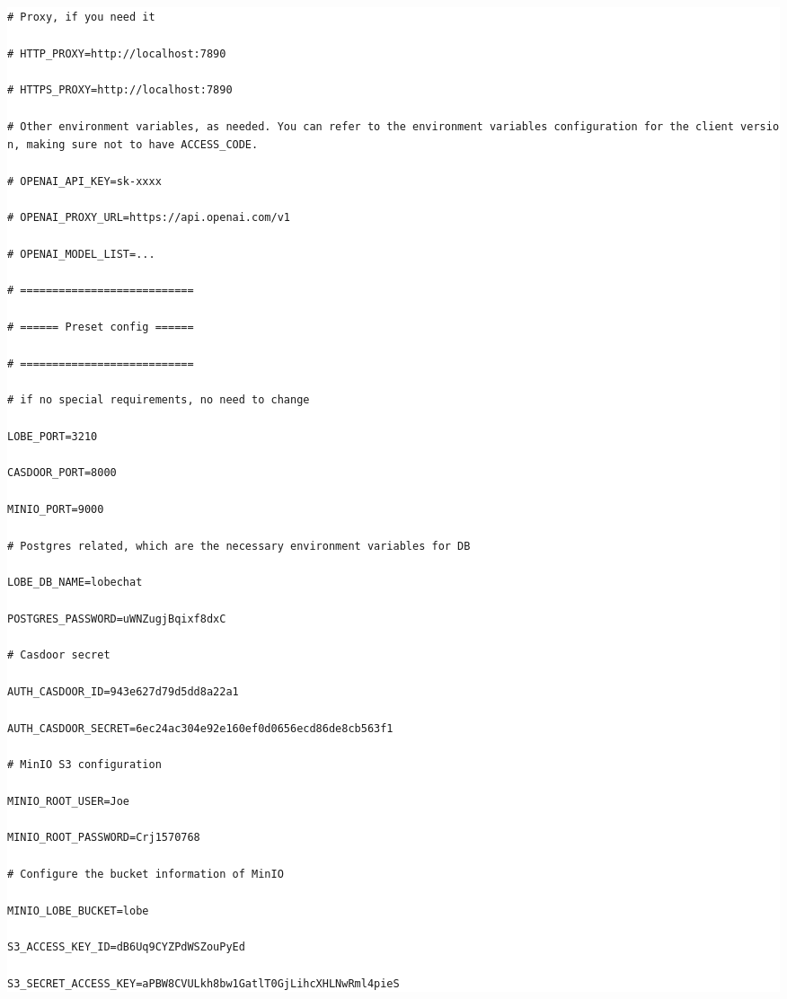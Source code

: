 ```
# Proxy, if you need it

# HTTP_PROXY=http://localhost:7890

# HTTPS_PROXY=http://localhost:7890

# Other environment variables, as needed. You can refer to the environment variables configuration for the client version, making sure not to have ACCESS_CODE.

# OPENAI_API_KEY=sk-xxxx

# OPENAI_PROXY_URL=https://api.openai.com/v1

# OPENAI_MODEL_LIST=...

# ===========================

# ====== Preset config ======

# ===========================

# if no special requirements, no need to change

LOBE_PORT=3210

CASDOOR_PORT=8000

MINIO_PORT=9000

# Postgres related, which are the necessary environment variables for DB

LOBE_DB_NAME=lobechat

POSTGRES_PASSWORD=uWNZugjBqixf8dxC

# Casdoor secret

AUTH_CASDOOR_ID=943e627d79d5dd8a22a1

AUTH_CASDOOR_SECRET=6ec24ac304e92e160ef0d0656ecd86de8cb563f1

# MinIO S3 configuration

MINIO_ROOT_USER=Joe

MINIO_ROOT_PASSWORD=Crj1570768

# Configure the bucket information of MinIO

MINIO_LOBE_BUCKET=lobe

S3_ACCESS_KEY_ID=dB6Uq9CYZPdWSZouPyEd

S3_SECRET_ACCESS_KEY=aPBW8CVULkh8bw1GatlT0GjLihcXHLNwRml4pieS
```
